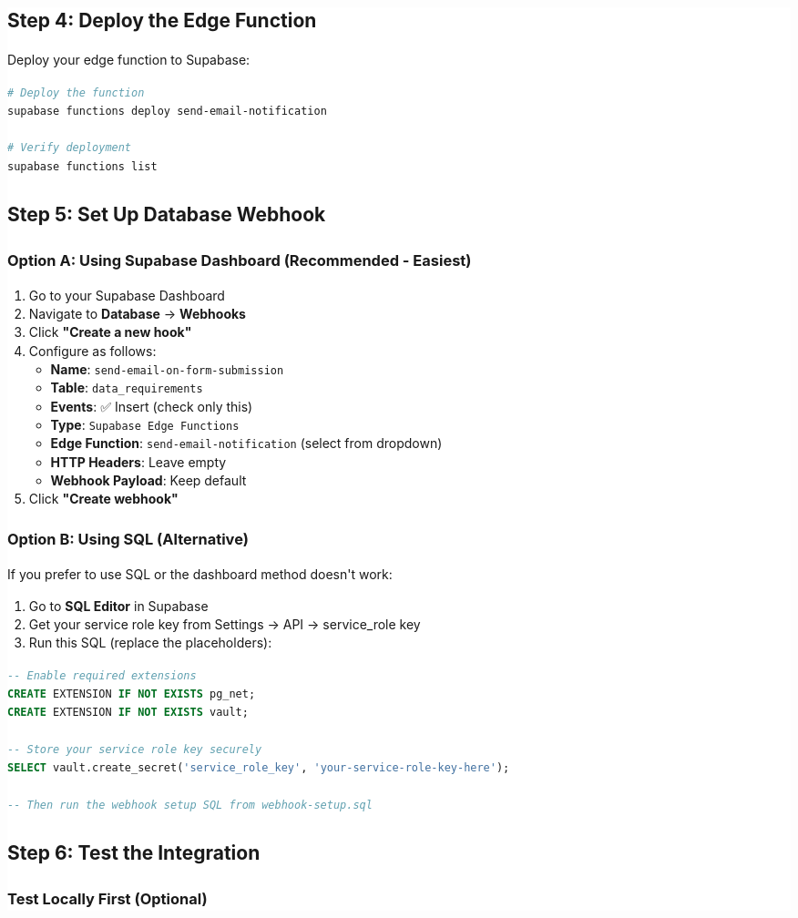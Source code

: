 ## Step 4: Deploy the Edge Function

Deploy your edge function to Supabase:

```bash
# Deploy the function
supabase functions deploy send-email-notification

# Verify deployment
supabase functions list
```

## Step 5: Set Up Database Webhook

### Option A: Using Supabase Dashboard (Recommended - Easiest)

1. Go to your Supabase Dashboard
2. Navigate to **Database** → **Webhooks**
3. Click **"Create a new hook"**
4. Configure as follows:
   - **Name**: `send-email-on-form-submission`
   - **Table**: `data_requirements`
   - **Events**: ✅ Insert (check only this)
   - **Type**: `Supabase Edge Functions`
   - **Edge Function**: `send-email-notification` (select from dropdown)
   - **HTTP Headers**: Leave empty
   - **Webhook Payload**: Keep default
5. Click **"Create webhook"**

### Option B: Using SQL (Alternative)

If you prefer to use SQL or the dashboard method doesn't work:

1. Go to **SQL Editor** in Supabase
2. Get your service role key from Settings → API → service_role key
3. Run this SQL (replace the placeholders):

```sql
-- Enable required extensions
CREATE EXTENSION IF NOT EXISTS pg_net;
CREATE EXTENSION IF NOT EXISTS vault;

-- Store your service role key securely
SELECT vault.create_secret('service_role_key', 'your-service-role-key-here');

-- Then run the webhook setup SQL from webhook-setup.sql
```

## Step 6: Test the Integration

### Test Locally First (Optional)
